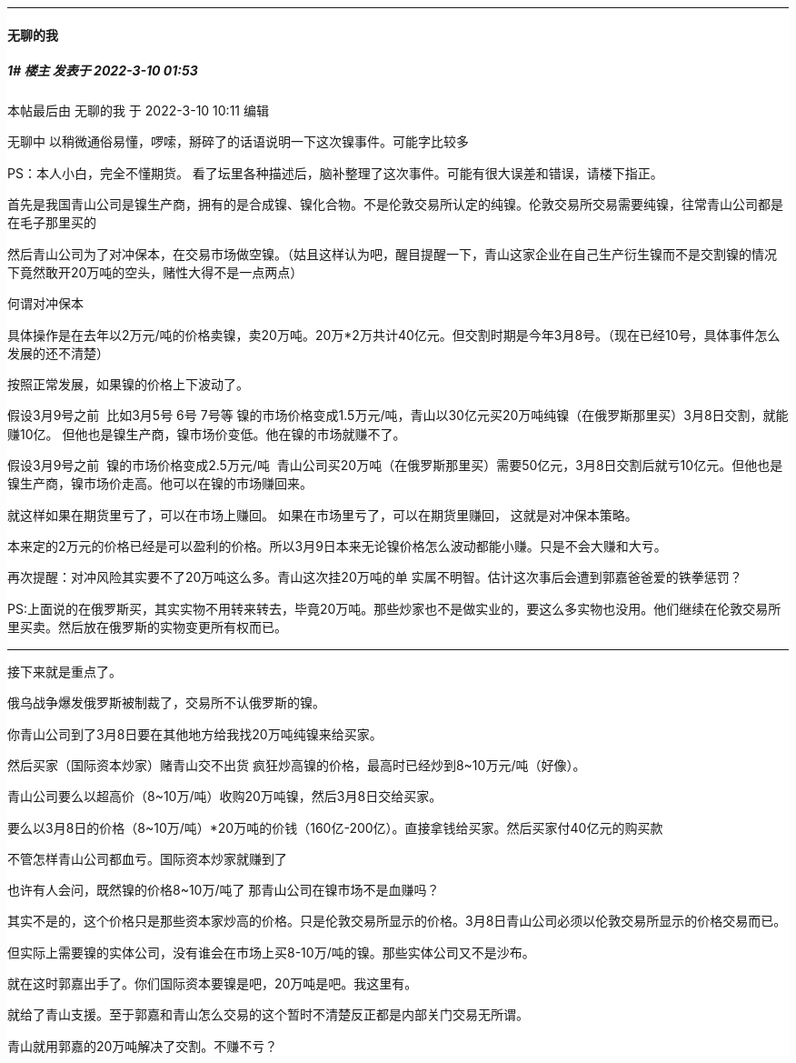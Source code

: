 

*****

####  无聊的我  
##### 1#       楼主       发表于 2022-3-10 01:53

 本帖最后由 无聊的我 于 2022-3-10 10:11 编辑 

无聊中 以稍微通俗易懂，啰嗦，掰碎了的话语说明一下这次镍事件。可能字比较多

PS：本人小白，完全不懂期货。 看了坛里各种描述后，脑补整理了这次事件。可能有很大误差和错误，请楼下指正。

首先是我国青山公司是镍生产商，拥有的是合成镍、镍化合物。不是伦敦交易所认定的纯镍。伦敦交易所交易需要纯镍，往常青山公司都是在毛子那里买的

然后青山公司为了对冲保本，在交易市场做空镍。（姑且这样认为吧，醒目提醒一下，青山这家企业在自己生产衍生镍而不是交割镍的情况下竟然敢开20万吨的空头，赌性大得不是一点两点）  

何谓对冲保本

具体操作是在去年以2万元/吨的价格卖镍，卖20万吨。20万*2万共计40亿元。但交割时期是今年3月8号。（现在已经10号，具体事件怎么发展的还不清楚）

按照正常发展，如果镍的价格上下波动了。

假设3月9号之前  比如3月5号 6号 7号等 镍的市场价格变成1.5万元/吨，青山以30亿元买20万吨纯镍（在俄罗斯那里买）3月8日交割，就能赚10亿。 但他也是镍生产商，镍市场价变低。他在镍的市场就赚不了。

假设3月9号之前  镍的市场价格变成2.5万元/吨  青山公司买20万吨（在俄罗斯那里买）需要50亿元，3月8日交割后就亏10亿元。但他也是镍生产商，镍市场价走高。他可以在镍的市场赚回来。

就这样如果在期货里亏了，可以在市场上赚回。 如果在市场里亏了，可以在期货里赚回， 这就是对冲保本策略。

本来定的2万元的价格已经是可以盈利的价格。所以3月9日本来无论镍价格怎么波动都能小赚。只是不会大赚和大亏。

再次提醒：对冲风险其实要不了20万吨这么多。青山这次挂20万吨的单 实属不明智。估计这次事后会遭到郭嘉爸爸爱的铁拳惩罚？

PS:上面说的在俄罗斯买，其实实物不用转来转去，毕竟20万吨。那些炒家也不是做实业的，要这么多实物也没用。他们继续在伦敦交易所里买卖。然后放在俄罗斯的实物变更所有权而已。

---------------------------------------------

接下来就是重点了。

俄乌战争爆发俄罗斯被制裁了，交易所不认俄罗斯的镍。 

你青山公司到了3月8日要在其他地方给我找20万吨纯镍来给买家。

然后买家（国际资本炒家）赌青山交不出货 疯狂炒高镍的价格，最高时已经炒到8~10万元/吨（好像）。

青山公司要么以超高价（8~10万/吨）收购20万吨镍，然后3月8日交给买家。

要么以3月8日的价格（8~10万/吨）*20万吨的价钱（160亿-200亿）。直接拿钱给买家。然后买家付40亿元的购买款

不管怎样青山公司都血亏。国际资本炒家就赚到了

也许有人会问，既然镍的价格8~10万/吨了 那青山公司在镍市场不是血赚吗？

其实不是的，这个价格只是那些资本家炒高的价格。只是伦敦交易所显示的价格。3月8日青山公司必须以伦敦交易所显示的价格交易而已。

但实际上需要镍的实体公司，没有谁会在市场上买8-10万/吨的镍。那些实体公司又不是沙布。

就在这时郭嘉出手了。你们国际资本要镍是吧，20万吨是吧。我这里有。

就给了青山支援。至于郭嘉和青山怎么交易的这个暂时不清楚反正都是内部关门交易无所谓。

青山就用郭嘉的20万吨解决了交割。不赚不亏？  
